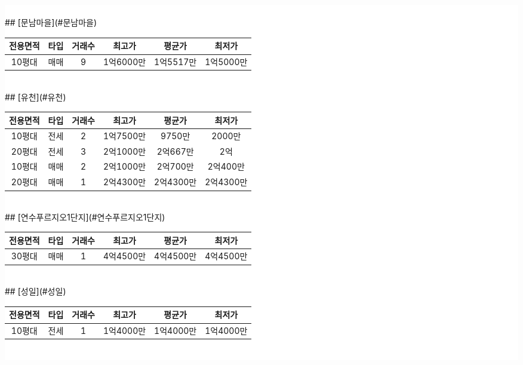 <br/>
## [문남마을](#문남마을)

|전용면적|타입|거래수|최고가|평균가|최저가|
|:---:|:---:|:---:|:---:|:---:|:---:|
|10평대|<span class="deal-type-1">매매</span>|9|1억6000만|1억5517만|1억5000만|

<br/>
## [유천](#유천)

|전용면적|타입|거래수|최고가|평균가|최저가|
|:---:|:---:|:---:|:---:|:---:|:---:|
|10평대|<span class="deal-type-2">전세</span>|2|1억7500만|9750만|2000만|
|20평대|<span class="deal-type-2">전세</span>|3|2억1000만|2억667만|2억|
|10평대|<span class="deal-type-1">매매</span>|2|2억1000만|2억700만|2억400만|
|20평대|<span class="deal-type-1">매매</span>|1|2억4300만|2억4300만|2억4300만|

<br/>
## [연수푸르지오1단지](#연수푸르지오1단지)

|전용면적|타입|거래수|최고가|평균가|최저가|
|:---:|:---:|:---:|:---:|:---:|:---:|
|30평대|<span class="deal-type-1">매매</span>|1|4억4500만|4억4500만|4억4500만|

<br/>
## [성일](#성일)

|전용면적|타입|거래수|최고가|평균가|최저가|
|:---:|:---:|:---:|:---:|:---:|:---:|
|10평대|<span class="deal-type-2">전세</span>|1|1억4000만|1억4000만|1억4000만|

<br/>



